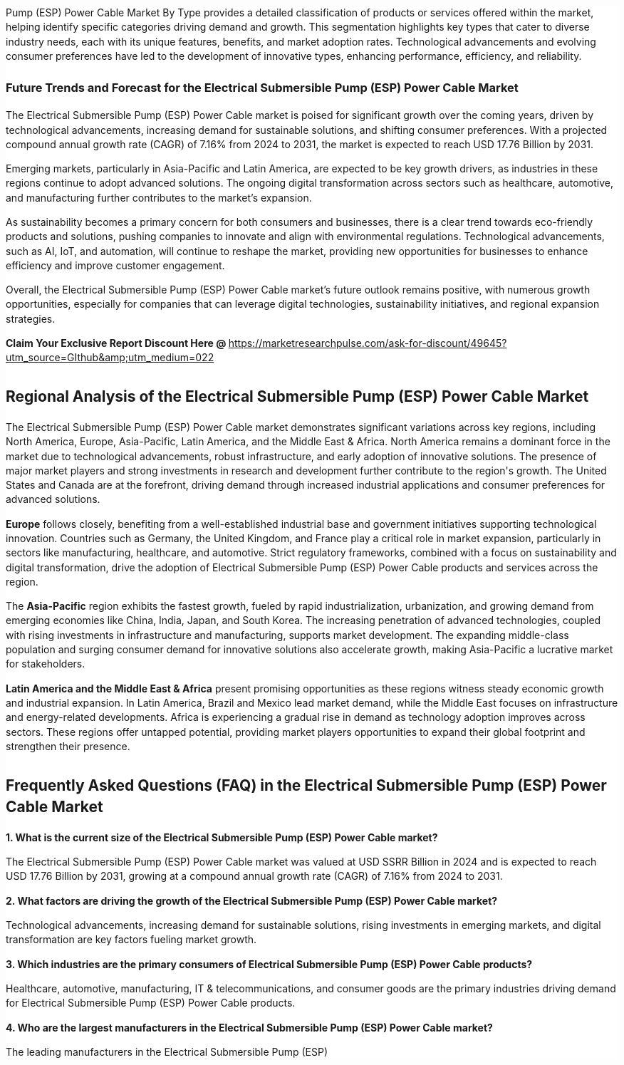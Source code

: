 Pump (ESP) Power Cable Market By Type provides a detailed classification of products or services offered within the market, helping identify specific categories driving demand and growth. This segmentation highlights key types that cater to diverse industry needs, each with its unique features, benefits, and market adoption rates. Technological advancements and evolving consumer preferences have led to the development of innovative types, enhancing performance, efficiency, and reliability.</p><h3>Future Trends and Forecast for the Electrical Submersible Pump (ESP) Power Cable Market</h3><p>The Electrical Submersible Pump (ESP) Power Cable market is poised for significant growth over the coming years, driven by technological advancements, increasing demand for sustainable solutions, and shifting consumer preferences. With a projected compound annual growth rate (CAGR) of 7.16% from 2024 to 2031, the market is expected to reach USD 17.76 Billion by 2031.</p><p>Emerging markets, particularly in Asia-Pacific and Latin America, are expected to be key growth drivers, as industries in these regions continue to adopt advanced solutions. The ongoing digital transformation across sectors such as healthcare, automotive, and manufacturing further contributes to the market&rsquo;s expansion.</p><p>As sustainability becomes a primary concern for both consumers and businesses, there is a clear trend towards eco-friendly products and solutions, pushing companies to innovate and align with environmental regulations. Technological advancements, such as AI, IoT, and automation, will continue to reshape the market, providing new opportunities for businesses to enhance efficiency and improve customer engagement.</p><p>Overall, the Electrical Submersible Pump (ESP) Power Cable market&rsquo;s future outlook remains positive, with numerous growth opportunities, especially for companies that can leverage digital technologies, sustainability initiatives, and regional expansion strategies.</p><p><strong>Claim Your Exclusive Report Discount Here @ </strong><a href="https://marketresearchpulse.com/ask-for-discount/49645?utm_source=GIthub&amp;utm_medium=022">https://marketresearchpulse.com/ask-for-discount/49645?utm_source=GIthub&amp;utm_medium=022</a></p><h2><strong>Regional Analysis of the Electrical Submersible Pump (ESP) Power Cable Market</strong></h2><p>The Electrical Submersible Pump (ESP) Power Cable market demonstrates significant variations across key regions, including North America, Europe, Asia-Pacific, Latin America, and the Middle East &amp; Africa. North America remains a dominant force in the market due to technological advancements, robust infrastructure, and early adoption of innovative solutions. The presence of major market players and strong investments in research and development further contribute to the region's growth. The United States and Canada are at the forefront, driving demand through increased industrial applications and consumer preferences for advanced solutions.</p><p><strong>Europe</strong> follows closely, benefiting from a well-established industrial base and government initiatives supporting technological innovation. Countries such as Germany, the United Kingdom, and France play a critical role in market expansion, particularly in sectors like manufacturing, healthcare, and automotive. Strict regulatory frameworks, combined with a focus on sustainability and digital transformation, drive the adoption of Electrical Submersible Pump (ESP) Power Cable products and services across the region.</p><p>The <strong>Asia-Pacific</strong> region exhibits the fastest growth, fueled by rapid industrialization, urbanization, and growing demand from emerging economies like China, India, Japan, and South Korea. The increasing penetration of advanced technologies, coupled with rising investments in infrastructure and manufacturing, supports market development. The expanding middle-class population and surging consumer demand for innovative solutions also accelerate growth, making Asia-Pacific a lucrative market for stakeholders.</p><p><strong>Latin America and the Middle East &amp; Africa</strong> present promising opportunities as these regions witness steady economic growth and industrial expansion. In Latin America, Brazil and Mexico lead market demand, while the Middle East focuses on infrastructure and energy-related developments. Africa is experiencing a gradual rise in demand as technology adoption improves across sectors. These regions offer untapped potential, providing market players opportunities to expand their global footprint and strengthen their presence.</p><h2><strong>Frequently Asked Questions (FAQ) in the Electrical Submersible Pump (ESP) Power Cable Market</strong></h2><p><strong>1. What is the current size of the Electrical Submersible Pump (ESP) Power Cable market?</strong></p><p>The Electrical Submersible Pump (ESP) Power Cable market was valued at USD SSRR Billion in 2024 and is expected to reach USD 17.76 Billion by 2031, growing at a compound annual growth rate (CAGR) of 7.16% from 2024 to 2031.</p><p><strong>2. What factors are driving the growth of the Electrical Submersible Pump (ESP) Power Cable market?</strong></p><p>Technological advancements, increasing demand for sustainable solutions, rising investments in emerging markets, and digital transformation are key factors fueling market growth.</p><p><strong>3. Which industries are the primary consumers of Electrical Submersible Pump (ESP) Power Cable products?</strong></p><p>Healthcare, automotive, manufacturing, IT &amp; telecommunications, and consumer goods are the primary industries driving demand for Electrical Submersible Pump (ESP) Power Cable products.</p><p><strong>4. Who are the largest manufacturers in the Electrical Submersible Pump (ESP) Power Cable market?</strong></p><p>The leading manufacturers in the Electrical Submersible Pump (ESP)